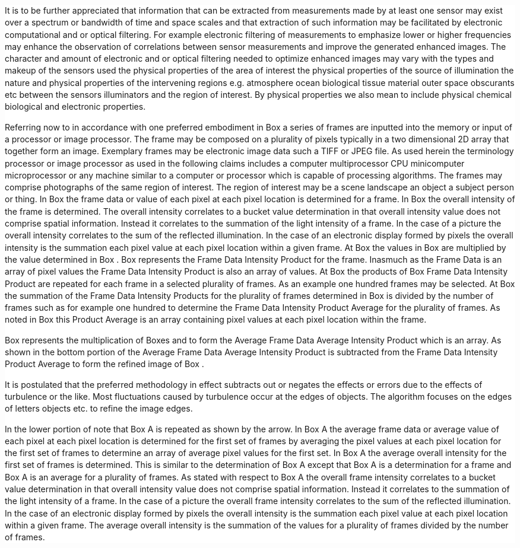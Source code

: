 It is to be further appreciated that information that can be extracted from measurements made by at least one sensor may exist over a spectrum or bandwidth of time and space scales and that extraction of such information may be facilitated by electronic computational and or optical filtering. For example electronic filtering of measurements to emphasize lower or higher frequencies may enhance the observation of correlations between sensor measurements and improve the generated enhanced images. The character and amount of electronic and or optical filtering needed to optimize enhanced images may vary with the types and makeup of the sensors used the physical properties of the area of interest the physical properties of the source of illumination the nature and physical properties of the intervening regions e.g. atmosphere ocean biological tissue material outer space obscurants etc between the sensors illuminators and the region of interest. By physical properties we also mean to include physical chemical biological and electronic properties.

Referring now to in accordance with one preferred embodiment in Box a series of frames are inputted into the memory or input of a processor or image processor. The frame may be composed on a plurality of pixels typically in a two dimensional 2D array that together form an image. Exemplary frames may be electronic image data such a TIFF or JPEG file. As used herein the terminology processor or image processor as used in the following claims includes a computer multiprocessor CPU minicomputer microprocessor or any machine similar to a computer or processor which is capable of processing algorithms. The frames may comprise photographs of the same region of interest. The region of interest may be a scene landscape an object a subject person or thing. In Box the frame data or value of each pixel at each pixel location is determined for a frame. In Box the overall intensity of the frame is determined. The overall intensity correlates to a bucket value determination in that overall intensity value does not comprise spatial information. Instead it correlates to the summation of the light intensity of a frame. In the case of a picture the overall intensity correlates to the sum of the reflected illumination. In the case of an electronic display formed by pixels the overall intensity is the summation each pixel value at each pixel location within a given frame. At Box the values in Box are multiplied by the value determined in Box . Box represents the Frame Data Intensity Product for the frame. Inasmuch as the Frame Data is an array of pixel values the Frame Data Intensity Product is also an array of values. At Box the products of Box Frame Data Intensity Product are repeated for each frame in a selected plurality of frames. As an example one hundred frames may be selected. At Box the summation of the Frame Data Intensity Products for the plurality of frames determined in Box is divided by the number of frames such as for example one hundred to determine the Frame Data Intensity Product Average for the plurality of frames. As noted in Box this Product Average is an array containing pixel values at each pixel location within the frame.

Box represents the multiplication of Boxes and to form the Average Frame Data Average Intensity Product which is an array. As shown in the bottom portion of the Average Frame Data Average Intensity Product is subtracted from the Frame Data Intensity Product Average to form the refined image of Box .

It is postulated that the preferred methodology in effect subtracts out or negates the effects or errors due to the effects of turbulence or the like. Most fluctuations caused by turbulence occur at the edges of objects. The algorithm focuses on the edges of letters objects etc. to refine the image edges.

In the lower portion of note that Box A is repeated as shown by the arrow. In Box A the average frame data or average value of each pixel at each pixel location is determined for the first set of frames by averaging the pixel values at each pixel location for the first set of frames to determine an array of average pixel values for the first set. In Box A the average overall intensity for the first set of frames is determined. This is similar to the determination of Box A except that Box A is a determination for a frame and Box A is an average for a plurality of frames. As stated with respect to Box A the overall frame intensity correlates to a bucket value determination in that overall intensity value does not comprise spatial information. Instead it correlates to the summation of the light intensity of a frame. In the case of a picture the overall frame intensity correlates to the sum of the reflected illumination. In the case of an electronic display formed by pixels the overall intensity is the summation each pixel value at each pixel location within a given frame. The average overall intensity is the summation of the values for a plurality of frames divided by the number of frames.
